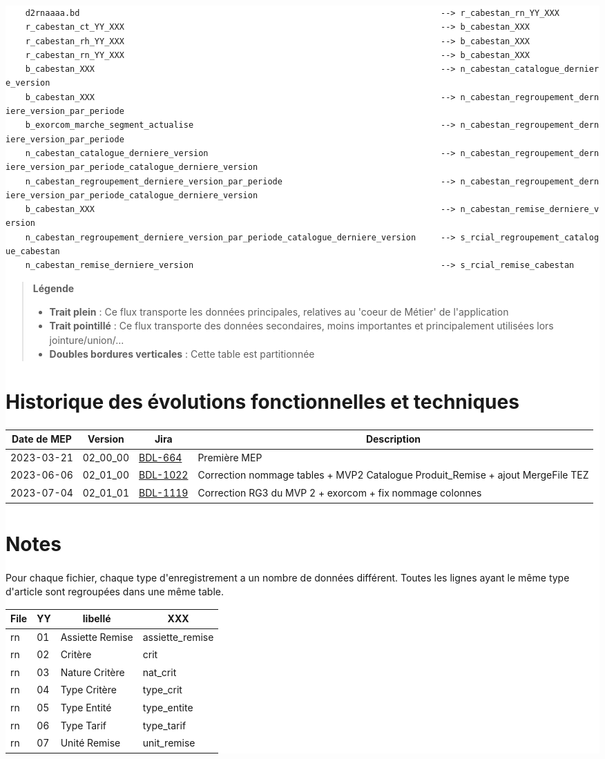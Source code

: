 ```mermaid
    d2rnaaaa.bd                                                                         --> r_cabestan_rn_YY_XXX
    r_cabestan_ct_YY_XXX                                                                --> b_cabestan_XXX
    r_cabestan_rh_YY_XXX                                                                --> b_cabestan_XXX
    r_cabestan_rn_YY_XXX                                                                --> b_cabestan_XXX
    b_cabestan_XXX                                                                      --> n_cabestan_catalogue_derniere_version
    b_cabestan_XXX                                                                      --> n_cabestan_regroupement_derniere_version_par_periode
    b_exorcom_marche_segment_actualise                                                  --> n_cabestan_regroupement_derniere_version_par_periode
    n_cabestan_catalogue_derniere_version                                               --> n_cabestan_regroupement_derniere_version_par_periode_catalogue_derniere_version
    n_cabestan_regroupement_derniere_version_par_periode                                --> n_cabestan_regroupement_derniere_version_par_periode_catalogue_derniere_version
    b_cabestan_XXX                                                                      --> n_cabestan_remise_derniere_version
    n_cabestan_regroupement_derniere_version_par_periode_catalogue_derniere_version     --> s_rcial_regroupement_catalogue_cabestan
    n_cabestan_remise_derniere_version                                                  --> s_rcial_remise_cabestan
```

> **Légende**
> * **Trait plein** : Ce flux transporte les données principales, relatives au 'coeur de Métier' de l'application
> * **Trait pointillé** : Ce flux transporte des données secondaires, moins importantes et principalement utilisées lors jointure/union/...
> * **Doubles bordures verticales** : Cette table est partitionnée


# Historique des évolutions fonctionnelles et techniques
| Date de MEP | Version  | Jira                                                               | Description                                                                      |
|-------------|----------|--------------------------------------------------------------------|----------------------------------------------------------------------------------|
| 2023-03-21  | 02_00_00 | [BDL-664](https://jira.net.extra.laposte.fr/jira/browse/BDL-664)   | Première MEP                                                                     |
| 2023-06-06  | 02_01_00 | [BDL-1022](https://jira.net.extra.laposte.fr/jira/browse/BDL-1022) | Correction nommage tables + MVP2 Catalogue Produit_Remise + ajout MergeFile TEZ  |
| 2023-07-04  | 02_01_01 | [BDL-1119](https://jira.net.extra.laposte.fr/jira/browse/BDL-1119) | Correction RG3 du MVP 2 + exorcom + fix nommage colonnes                         |


# Notes
Pour chaque fichier, chaque type d'enregistrement a un nombre de données différent.
Toutes les lignes ayant le même type d'article sont regroupées dans une même table.

| File | YY | libellé                               | XXX                           |
|------|----|---------------------------------------|-------------------------------|
| rn   | 01 | Assiette Remise                       | assiette_remise               |
| rn   | 02 | Critère                               | crit                          |
| rn   | 03 | Nature Critère                        | nat_crit                      |
| rn   | 04 | Type Critère                          | type_crit                     |
| rn   | 05 | Type Entité                           | type_entite                   |
| rn   | 06 | Type Tarif                            | type_tarif                    |
| rn   | 07 | Unité Remise                          | unit_remise                   |